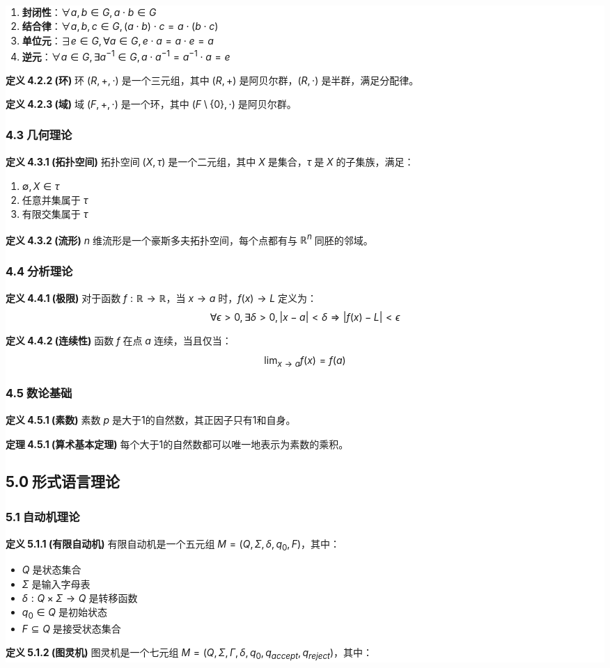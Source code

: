 1. **封闭性**：$\forall a, b \in G, a \cdot b \in G$
2. **结合律**：$\forall a, b, c \in G, (a \cdot b) \cdot c = a \cdot (b \cdot c)$
3. **单位元**：$\exists e \in G, \forall a \in G, e \cdot a = a \cdot e = a$
4. **逆元**：$\forall a \in G, \exists a^{-1} \in G, a \cdot a^{-1} = a^{-1} \cdot a = e$

**定义 4.2.2 (环)**
环 $(R, +, \cdot)$ 是一个三元组，其中 $(R, +)$ 是阿贝尔群，$(R, \cdot)$ 是半群，满足分配律。

**定义 4.2.3 (域)**
域 $(F, +, \cdot)$ 是一个环，其中 $(F \setminus \{0\}, \cdot)$ 是阿贝尔群。

### 4.3 几何理论

**定义 4.3.1 (拓扑空间)**
拓扑空间 $(X, \tau)$ 是一个二元组，其中 $X$ 是集合，$\tau$ 是 $X$ 的子集族，满足：

1. $\emptyset, X \in \tau$
2. 任意并集属于 $\tau$
3. 有限交集属于 $\tau$

**定义 4.3.2 (流形)**
$n$ 维流形是一个豪斯多夫拓扑空间，每个点都有与 $\mathbb{R}^n$ 同胚的邻域。

### 4.4 分析理论

**定义 4.4.1 (极限)**
对于函数 $f: \mathbb{R} \to \mathbb{R}$，当 $x \to a$ 时，$f(x) \to L$ 定义为：
$$\forall \epsilon > 0, \exists \delta > 0, |x - a| < \delta \Rightarrow |f(x) - L| < \epsilon$$

**定义 4.4.2 (连续性)**
函数 $f$ 在点 $a$ 连续，当且仅当：
$$\lim_{x \to a} f(x) = f(a)$$

### 4.5 数论基础

**定义 4.5.1 (素数)**
素数 $p$ 是大于1的自然数，其正因子只有1和自身。

**定理 4.5.1 (算术基本定理)**
每个大于1的自然数都可以唯一地表示为素数的乘积。

## 5.0 形式语言理论

### 5.1 自动机理论

**定义 5.1.1 (有限自动机)**
有限自动机是一个五元组 $M = (Q, \Sigma, \delta, q_0, F)$，其中：

- $Q$ 是状态集合
- $\Sigma$ 是输入字母表
- $\delta: Q \times \Sigma \to Q$ 是转移函数
- $q_0 \in Q$ 是初始状态
- $F \subseteq Q$ 是接受状态集合

**定义 5.1.2 (图灵机)**
图灵机是一个七元组 $M = (Q, \Sigma, \Gamma, \delta, q_0, q_{accept}, q_{reject})$，其中：
